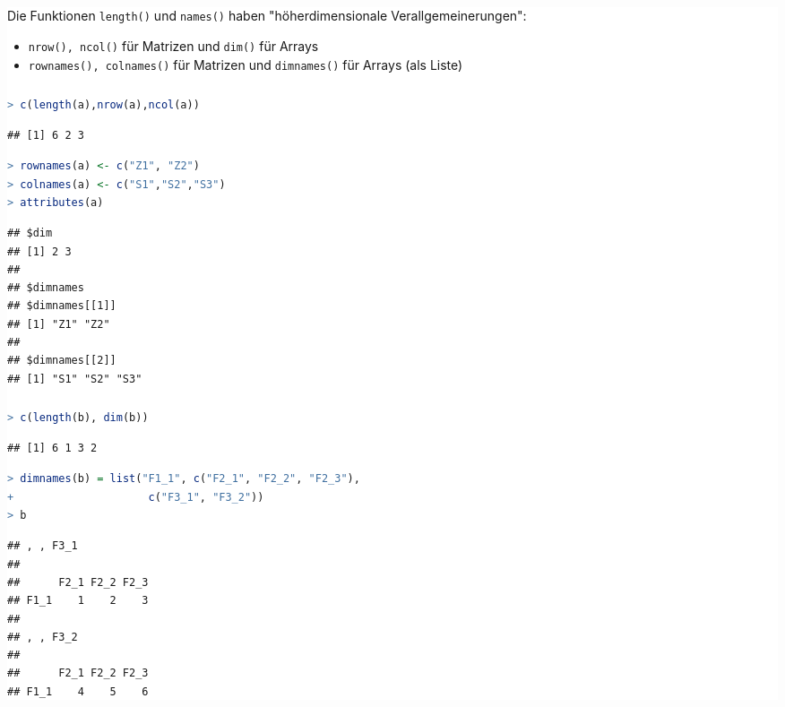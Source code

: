 Die Funktionen `length()` und `names()` haben "höherdimensionale Verallgemeinerungen":

- `nrow(), ncol()` für Matrizen und `dim()` für Arrays
- `rownames(), colnames()` für Matrizen und `dimnames()` für Arrays (als Liste)


###


```r
> c(length(a),nrow(a),ncol(a))
```

```
## [1] 6 2 3
```

```r
> rownames(a) <- c("Z1", "Z2")
> colnames(a) <- c("S1","S2","S3")
> attributes(a)
```

```
## $dim
## [1] 2 3
## 
## $dimnames
## $dimnames[[1]]
## [1] "Z1" "Z2"
## 
## $dimnames[[2]]
## [1] "S1" "S2" "S3"
```

###


```r
> c(length(b), dim(b))
```

```
## [1] 6 1 3 2
```

```r
> dimnames(b) = list("F1_1", c("F2_1", "F2_2", "F2_3"), 
+                     c("F3_1", "F3_2"))
> b
```

```
## , , F3_1
## 
##      F2_1 F2_2 F2_3
## F1_1    1    2    3
## 
## , , F3_2
## 
##      F2_1 F2_2 F2_3
## F1_1    4    5    6
```

